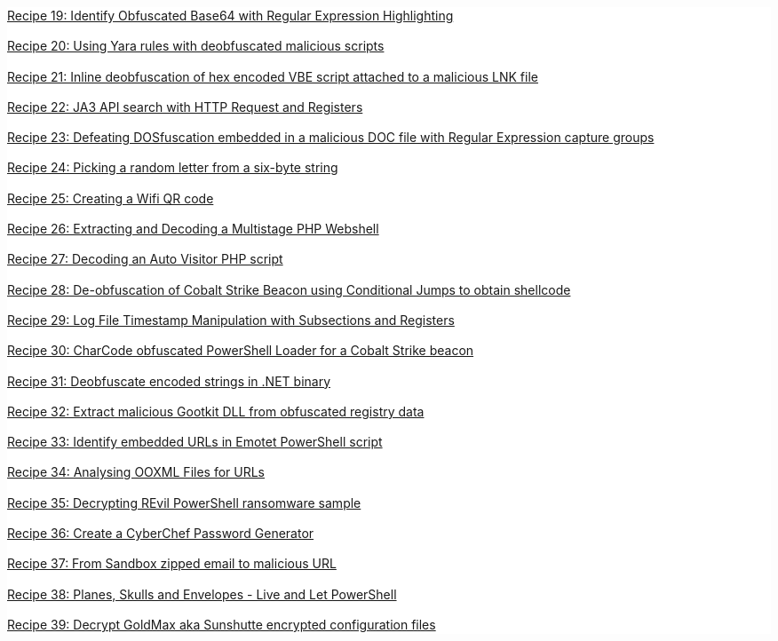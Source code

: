 [Recipe 19: Identify Obfuscated Base64 with Regular Expression Highlighting](#recipe-19---identify-obfuscated-base64-with-regular-expression-highlighting)

[Recipe 20: Using Yara rules with deobfuscated malicious scripts](#recipe-20---using-yara-rules-with-deobfuscated-malicious-scripts)

[Recipe 21: Inline deobfuscation of hex encoded VBE script attached to a malicious LNK file](#recipe-21---inline-deobfuscation-of-hex-encoded-vbe-script-attached-to-a-malicious-lnk-file)

[Recipe 22: JA3 API search with HTTP Request and Registers](#recipe-22---ja3-api-search-with-http-request-and-registers)

[Recipe 23: Defeating DOSfuscation embedded in a malicious DOC file with Regular Expression capture groups](#recipe-23---defeating-dosfuscation-embedded-in-a-malicious-doc-file-with-regular-expression-capture-groups)

[Recipe 24: Picking a random letter from a six-byte string](#recipe-24---picking-a-random-letter-from-a-six-byte-string)

[Recipe 25: Creating a Wifi QR code](#recipe-25---creating-a-wifi-qr-code)

[Recipe 26: Extracting and Decoding a Multistage PHP Webshell](#recipe-26---extracting-and-decoding-a-multistage-php-webshell)

[Recipe 27: Decoding an Auto Visitor PHP script](#recipe-27---decoding-an-auto-visitor-php-script)

[Recipe 28: De-obfuscation of Cobalt Strike Beacon using Conditional Jumps to obtain shellcode](#recipe-28---de-obfuscation-of-cobalt-strike-beacon-using-conditional-jumps-to-obtain-shellcode)

[Recipe 29: Log File Timestamp Manipulation with Subsections and Registers](#recipe-29---log-file-timestamp-manipulation-with-subsections-and-registers)

[Recipe 30: CharCode obfuscated PowerShell Loader for a Cobalt Strike beacon](#recipe-30---charcode-obfuscated-powershell-loader-for-a-cobalt-strike-beacon)

[Recipe 31: Deobfuscate encoded strings in .NET binary](#recipe-31---deobfuscate-encoded-strings-in-.net-binary)  

[Recipe 32: Extract malicious Gootkit DLL from obfuscated registry data](#recipe-32---extract-malicious-gootkit-dll-from-obfuscated-registry-data)

[Recipe 33: Identify embedded URLs in Emotet PowerShell script](#recipe-33---identify-embedded-urls-in-emotet-powershell-script)

[Recipe 34: Analysing OOXML Files for URLs](#recipe-34---analysing-ooxml-files-for-urls)

[Recipe 35: Decrypting REvil PowerShell ransomware sample](#recipe-35---decrypting-revil-powershell-ransomware-sample)

[Recipe 36: Create a CyberChef Password Generator](#recipe-36---create-a-cyberchef-password-generator)

[Recipe 37: From Sandbox zipped email to malicious URL](#recipe-37---from-sandbox-zipped-email-to-malicious-url)

[Recipe 38: Planes, Skulls and Envelopes - Live and Let PowerShell](#recipe-38---planes-skulls-and-envelopes---live-and-let-powershell)

[Recipe 39: Decrypt GoldMax aka Sunshutte encrypted configuration files](#recipe-39---decrypt-goldmax-aka-sunshutte-encrypted-configuration-files)
